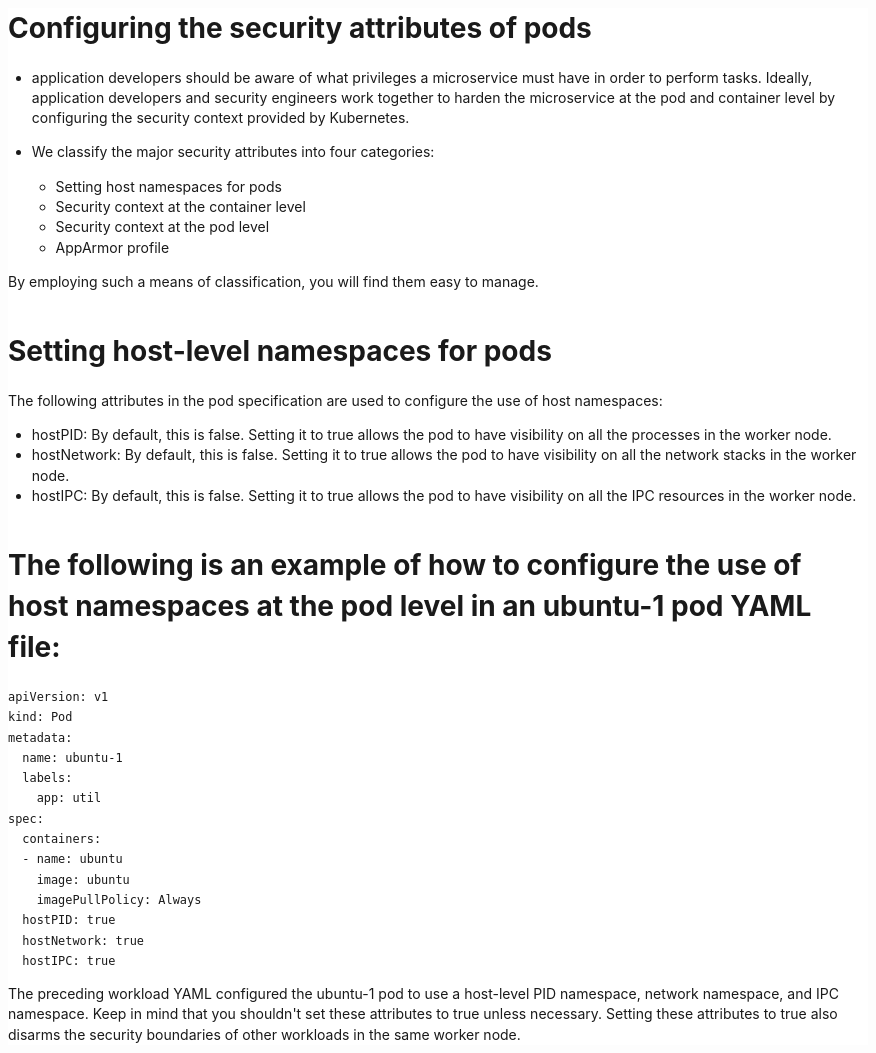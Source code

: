 # Configuring the security attributes of pods

- application developers should be aware of what privileges a microservice must have in order to perform tasks.
  Ideally, application developers and security engineers work together to harden the microservice at the pod and 
  container level by configuring the security context provided by Kubernetes. 
  
  
- We classify the major security attributes into four categories:

    - Setting host namespaces for pods
    - Security context at the container level
    - Security context at the pod level
    - AppArmor profile
    
By employing such a means of classification, you will find them easy to manage. 

# Setting host-level namespaces for pods
The following attributes in the pod specification are used to configure the use of host namespaces:
  - hostPID: By default, this is false. Setting it to true allows the pod to have visibility on all the processes in the worker node.
  - hostNetwork: By default, this is false. Setting it to true allows the pod to have visibility on all the network stacks in the worker node.
  - hostIPC: By default, this is false. Setting it to true allows the pod to have visibility on all the IPC resources in the worker node. 
  
  
# The following is an example of how to configure the use of host namespaces at the pod level in an ubuntu-1 pod YAML file:

```
apiVersion: v1
kind: Pod
metadata:
  name: ubuntu-1
  labels:
    app: util
spec:
  containers:
  - name: ubuntu
    image: ubuntu
    imagePullPolicy: Always
  hostPID: true
  hostNetwork: true
  hostIPC: true

```

The preceding workload YAML configured the ubuntu-1 pod to use a host-level PID namespace, network namespace, and IPC namespace.
Keep in mind that you shouldn't set these attributes to true unless necessary. Setting these attributes to true also disarms the security boundaries of other workloads
in the same worker node.
